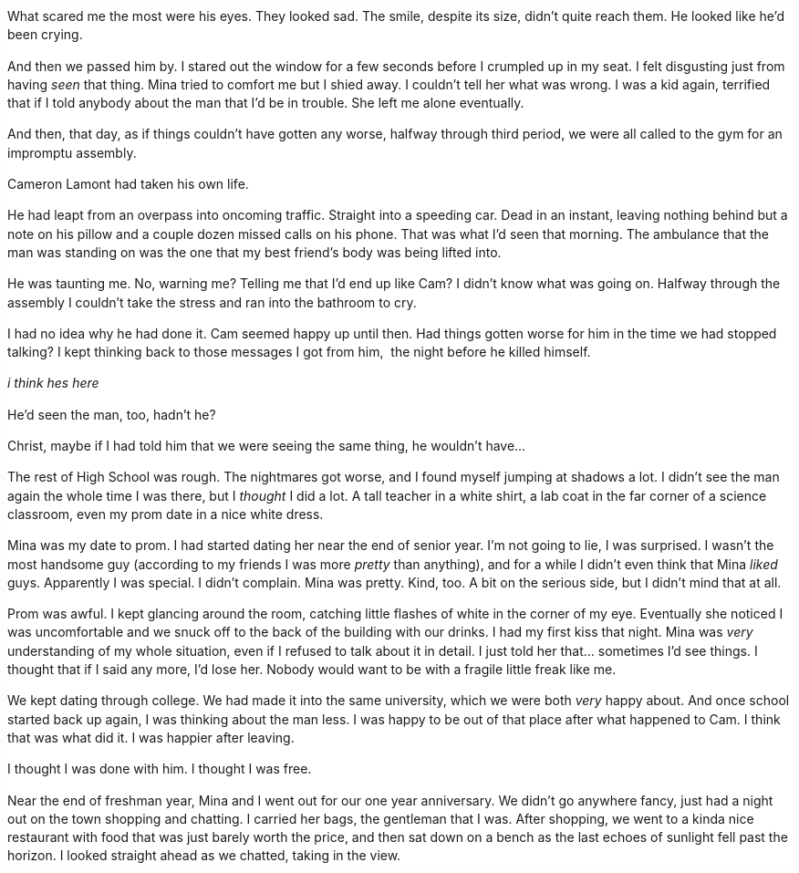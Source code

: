 What scared me the most were his eyes. They looked sad. The smile, despite its size, didn’t quite reach them. He looked like he’d been crying. 

And then we passed him by. I stared out the window for a few seconds before I crumpled up in my seat. I felt disgusting just from having *seen* that thing. Mina tried to comfort me but I shied away. I couldn’t tell her what was wrong. I was a kid again, terrified that if I told anybody about the man that I’d be in trouble. She left me alone eventually.

And then, that day, as if things couldn’t have gotten any worse, halfway through third period, we were all called to the gym for an impromptu assembly. 

Cameron Lamont had taken his own life.

He had leapt from an overpass into oncoming traffic. Straight into a speeding car. Dead in an instant, leaving nothing behind but a note on his pillow and a couple dozen missed calls on his phone. That was what I’d seen that morning. The ambulance that the man was standing on was the one that my best friend’s body was being lifted into. 

He was taunting me. No, warning me? Telling me that I’d end up like Cam? I didn’t know what was going on. Halfway through the assembly I couldn’t take the stress and ran into the bathroom to cry.

I had no idea why he had done it. Cam seemed happy up until then. Had things gotten worse for him in the time we had stopped talking? I kept thinking back to those messages I got from him,  the night before he killed himself.

*i think hes here*

He’d seen the man, too, hadn’t he? 

Christ, maybe if I had told him that we were seeing the same thing, he wouldn’t have…

The rest of High School was rough. The nightmares got worse, and I found myself jumping at shadows a lot. I didn’t see the man again the whole time I was there, but I *thought* I did a lot. A tall teacher in a white shirt, a lab coat in the far corner of a science classroom, even my prom date in a nice white dress.

Mina was my date to prom. I had started dating her near the end of senior year. I’m not going to lie, I was surprised. I wasn’t the most handsome guy (according to my friends I was more *pretty* than anything), and for a while I didn’t even think that Mina *liked* guys. Apparently I was special. I didn’t complain. Mina was pretty. Kind, too. A bit on the serious side, but I didn’t mind that at all.

Prom was awful. I kept glancing around the room, catching little flashes of white in the corner of my eye. Eventually she noticed I was uncomfortable and we snuck off to the back of the building with our drinks. I had my first kiss that night. Mina was *very* understanding of my whole situation, even if I refused to talk about it in detail. I just told her that… sometimes I’d see things. I thought that if I said any more, I’d lose her. Nobody would want to be with a fragile little freak like me. 

We kept dating through college. We had made it into the same university, which we were both *very* happy about. And once school started back up again, I was thinking about the man less. I was happy to be out of that place after what happened to Cam. I think that was what did it. I was happier after leaving.

I thought I was done with him. I thought I was free.

Near the end of freshman year, Mina and I went out for our one year anniversary. We didn’t go anywhere fancy, just had a night out on the town shopping and chatting. I carried her bags, the gentleman that I was. After shopping, we went to a kinda nice restaurant with food that was just barely worth the price, and then sat down on a bench as the last echoes of sunlight fell past the horizon. I looked straight ahead as we chatted, taking in the view.
